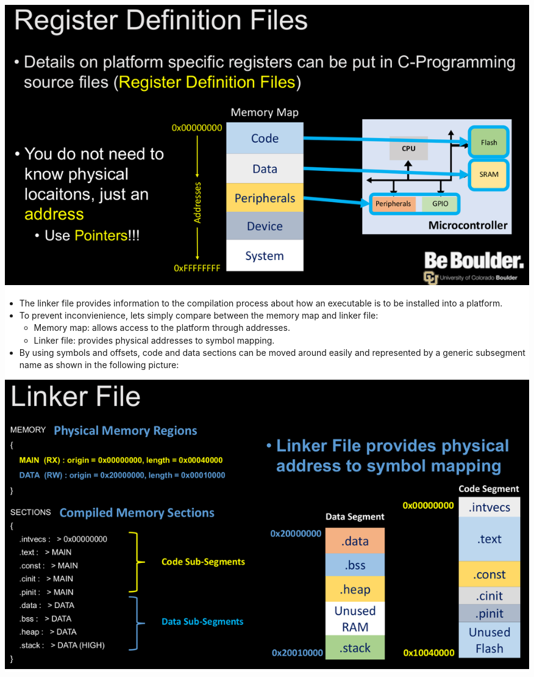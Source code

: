 ![](Images/registerDefinitionFiles.png)

- The linker file provides information to the compilation process about how an executable is to be installed into a platform.
- To prevent inconvienience, lets simply compare between the memory map and linker file:
  - Memory map: allows access to the platform through addresses.
  - Linker file: provides physical addresses to symbol mapping.
- By using symbols and offsets, code and data sections can be moved around easily and represented by a generic subsegment name as shown in the following picture:

![](Images/linkerFile.png)
